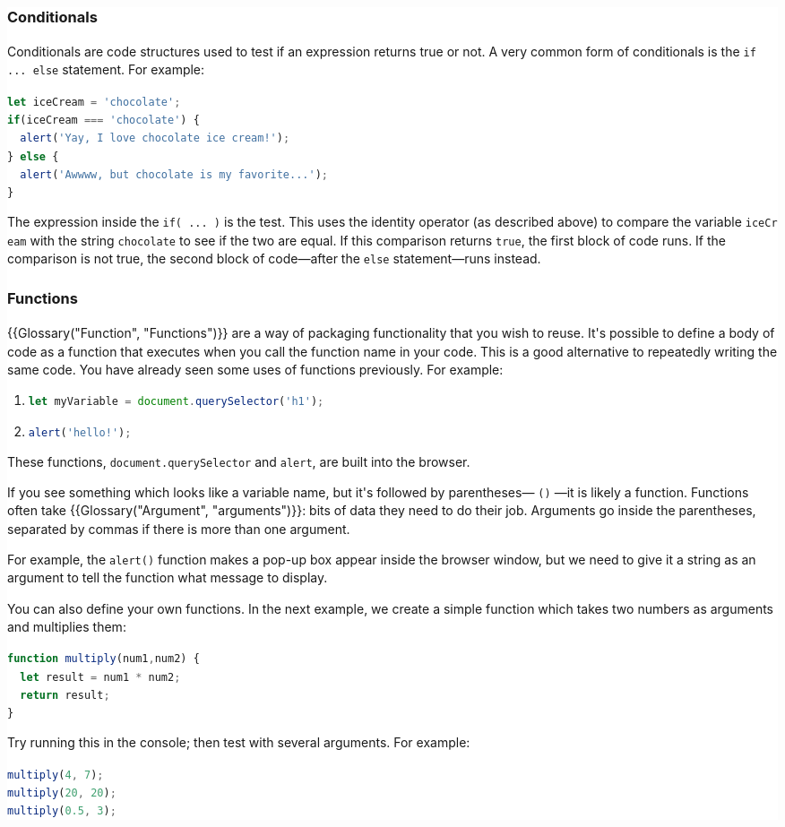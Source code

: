 ### Conditionals

Conditionals are code structures used to test if an expression returns true or not. A very common form of conditionals is the `if ... else` statement. For example:

```js
let iceCream = 'chocolate';
if(iceCream === 'chocolate') {
  alert('Yay, I love chocolate ice cream!');
} else {
  alert('Awwww, but chocolate is my favorite...');
}
```

The expression inside the `if( ... )` is the test. This uses the identity operator (as described above) to compare the variable `iceCream` with the string `chocolate` to see if the two are equal. If this comparison returns `true`, the first block of code runs. If the comparison is not true, the second block of code—after the `else` statement—runs instead.

### Functions

{{Glossary("Function", "Functions")}} are a way of packaging functionality that you wish to reuse. It's possible to define a body of code as a function that executes when you call the function name in your code. This is a good alternative to repeatedly writing the same code. You have already seen some uses of functions previously. For example:

1.  ```js
    let myVariable = document.querySelector('h1');
    ```
2.  ```js
    alert('hello!');
    ```

These functions, `document.querySelector` and `alert`, are built into the browser.

If you see something which looks like a variable name, but it's followed by parentheses— `()` —it is likely a function. Functions often take {{Glossary("Argument", "arguments")}}: bits of data they need to do their job. Arguments go inside the parentheses, separated by commas if there is more than one argument.

For example, the `alert()` function makes a pop-up box appear inside the browser window, but we need to give it a string as an argument to tell the function what message to display.

You can also define your own functions. In the next example, we create a simple function which takes two numbers as arguments and multiplies them:

```js
function multiply(num1,num2) {
  let result = num1 * num2;
  return result;
}
```

Try running this in the console; then test with several arguments. For example:

```js
multiply(4, 7);
multiply(20, 20);
multiply(0.5, 3);
```
